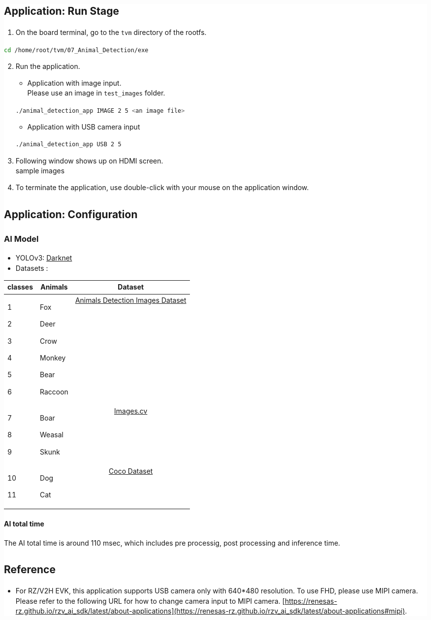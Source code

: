 ## Application: Run Stage

1. On the board terminal, go to the `tvm` directory of the rootfs.
```sh
cd /home/root/tvm/07_Animal_Detection/exe
```
2. Run the application.
   - Application with image input. <br>
   Please use an image in `test_images` folder.
    ```sh
    ./animal_detection_app IMAGE 2 5 <an image file>
    ```
   - Application with USB camera input
    ```sh
    ./animal_detection_app USB 2 5
    ```
3. Following window shows up on HDMI screen.  
   sample images 
        
4. To terminate the application, use double-click with your mouse on the application window.




## Application: Configuration 
### AI Model
- YOLOv3: [Darknet](https://pjreddie.com/darknet/yolo/) 
- Datasets : 

| classes | Animals | Dataset |
| --- | --- | :---: |
|<p> 1 <p> 2 <p> 3 <p> 4 <p> 5 <p> 6 |<p> Fox <p> Deer <p> Crow <p> Monkey <p> Bear <p> Raccoon | [Animals Detection Images Dataset](https://www.kaggle.com/datasets/antoreepjana/animals-detection-images-dataset) |
|<p> 7 <p> 8 <p> 9 |<p> Boar <p> Weasal <p> Skunk | [Images.cv](https://images.cv) |
|<p> 10 <p> 11 |<p> Dog <p> Cat | [Coco Dataset](https://cocodataset.org/#download) |

#### AI total time
The AI total time is around 110 msec, which includes pre processig, post processing and inference time.

## Reference
- For RZ/V2H  EVK, this application supports USB camera only with 640*480 resolution.
To use FHD, please use MIPI camera.
Please refer to the following URL for how to change camera input to MIPI camera.
[https://renesas-rz.github.io/rzv_ai_sdk/latest/about-applications](https://renesas-rz.github.io/rzv_ai_sdk/latest/about-applications#mipi). 
